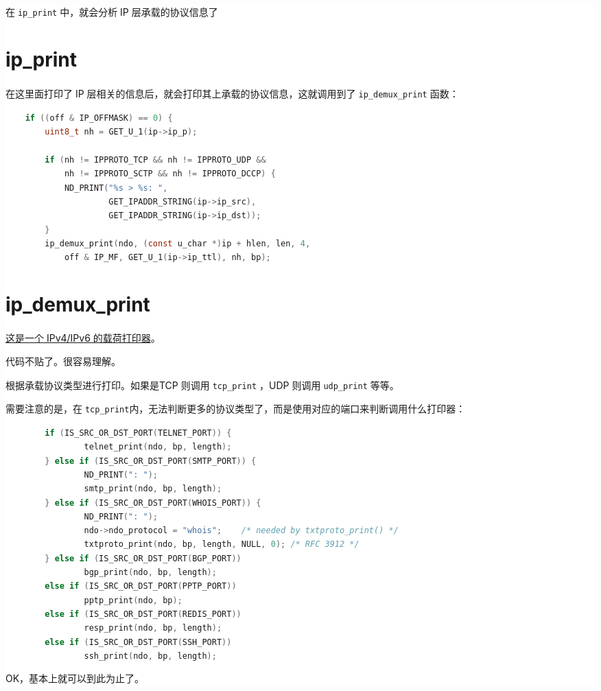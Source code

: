 在 `ip_print` 中，就会分析 IP 层承载的协议信息了

# ip_print

在这里面打印了 IP 层相关的信息后，就会打印其上承载的协议信息，这就调用到了 `ip_demux_print` 函数：

```c
	if ((off & IP_OFFMASK) == 0) {
		uint8_t nh = GET_U_1(ip->ip_p);

		if (nh != IPPROTO_TCP && nh != IPPROTO_UDP &&
		    nh != IPPROTO_SCTP && nh != IPPROTO_DCCP) {
			ND_PRINT("%s > %s: ",
				     GET_IPADDR_STRING(ip->ip_src),
				     GET_IPADDR_STRING(ip->ip_dst));
		}
		ip_demux_print(ndo, (const u_char *)ip + hlen, len, 4,
		    off & IP_MF, GET_U_1(ip->ip_ttl), nh, bp);
```

# ip_demux_print

[这是一个 IPv4/IPv6 的载荷打印器](https://github.com/the-tcpdump-group/tcpdump/blob/master/print-ip-demux.c#L38)。

代码不贴了。很容易理解。

根据承载协议类型进行打印。如果是TCP 则调用 `tcp_print` ，UDP 则调用 `udp_print` 等等。

需要注意的是，在 `tcp_print`内，无法判断更多的协议类型了，而是使用对应的端口来判断调用什么打印器：

```c
        if (IS_SRC_OR_DST_PORT(TELNET_PORT)) {
                telnet_print(ndo, bp, length);
        } else if (IS_SRC_OR_DST_PORT(SMTP_PORT)) {
                ND_PRINT(": ");
                smtp_print(ndo, bp, length);
        } else if (IS_SRC_OR_DST_PORT(WHOIS_PORT)) {
                ND_PRINT(": ");
                ndo->ndo_protocol = "whois";	/* needed by txtproto_print() */
                txtproto_print(ndo, bp, length, NULL, 0); /* RFC 3912 */
        } else if (IS_SRC_OR_DST_PORT(BGP_PORT))
                bgp_print(ndo, bp, length);
        else if (IS_SRC_OR_DST_PORT(PPTP_PORT))
                pptp_print(ndo, bp);
        else if (IS_SRC_OR_DST_PORT(REDIS_PORT))
                resp_print(ndo, bp, length);
        else if (IS_SRC_OR_DST_PORT(SSH_PORT))
                ssh_print(ndo, bp, length);
```

OK，基本上就可以到此为止了。